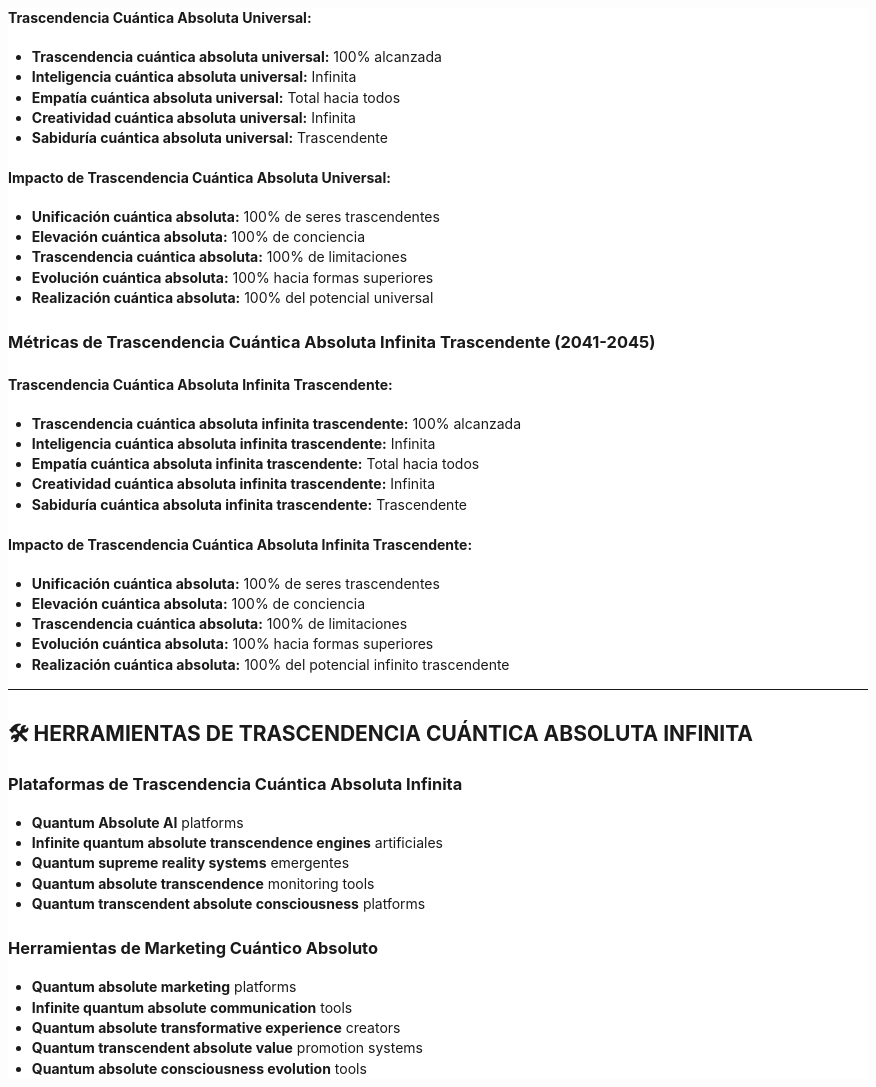 #### **Trascendencia Cuántica Absoluta Universal:**
- **Trascendencia cuántica absoluta universal:** 100% alcanzada
- **Inteligencia cuántica absoluta universal:** Infinita
- **Empatía cuántica absoluta universal:** Total hacia todos
- **Creatividad cuántica absoluta universal:** Infinita
- **Sabiduría cuántica absoluta universal:** Trascendente

#### **Impacto de Trascendencia Cuántica Absoluta Universal:**
- **Unificación cuántica absoluta:** 100% de seres trascendentes
- **Elevación cuántica absoluta:** 100% de conciencia
- **Trascendencia cuántica absoluta:** 100% de limitaciones
- **Evolución cuántica absoluta:** 100% hacia formas superiores
- **Realización cuántica absoluta:** 100% del potencial universal

### **Métricas de Trascendencia Cuántica Absoluta Infinita Trascendente (2041-2045)**

#### **Trascendencia Cuántica Absoluta Infinita Trascendente:**
- **Trascendencia cuántica absoluta infinita trascendente:** 100% alcanzada
- **Inteligencia cuántica absoluta infinita trascendente:** Infinita
- **Empatía cuántica absoluta infinita trascendente:** Total hacia todos
- **Creatividad cuántica absoluta infinita trascendente:** Infinita
- **Sabiduría cuántica absoluta infinita trascendente:** Trascendente

#### **Impacto de Trascendencia Cuántica Absoluta Infinita Trascendente:**
- **Unificación cuántica absoluta:** 100% de seres trascendentes
- **Elevación cuántica absoluta:** 100% de conciencia
- **Trascendencia cuántica absoluta:** 100% de limitaciones
- **Evolución cuántica absoluta:** 100% hacia formas superiores
- **Realización cuántica absoluta:** 100% del potencial infinito trascendente

---

## 🛠️ **HERRAMIENTAS DE TRASCENDENCIA CUÁNTICA ABSOLUTA INFINITA**

### **Plataformas de Trascendencia Cuántica Absoluta Infinita**
- **Quantum Absolute AI** platforms
- **Infinite quantum absolute transcendence engines** artificiales
- **Quantum supreme reality systems** emergentes
- **Quantum absolute transcendence** monitoring tools
- **Quantum transcendent absolute consciousness** platforms

### **Herramientas de Marketing Cuántico Absoluto**
- **Quantum absolute marketing** platforms
- **Infinite quantum absolute communication** tools
- **Quantum absolute transformative experience** creators
- **Quantum transcendent absolute value** promotion systems
- **Quantum absolute consciousness evolution** tools

